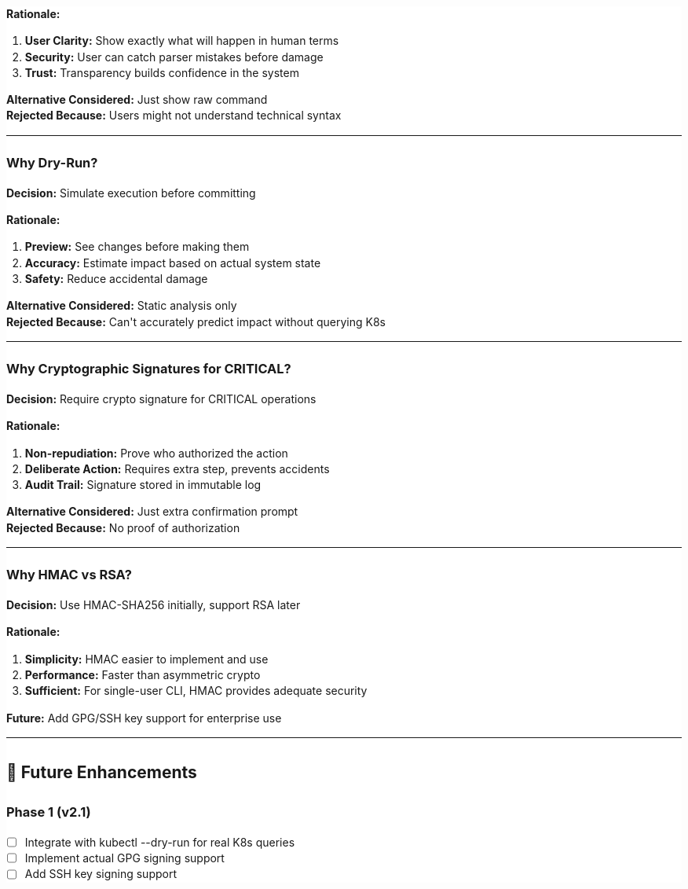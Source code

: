 **Rationale:**
1. **User Clarity:** Show exactly what will happen in human terms
2. **Security:** User can catch parser mistakes before damage
3. **Trust:** Transparency builds confidence in the system

**Alternative Considered:** Just show raw command  
**Rejected Because:** Users might not understand technical syntax

---

### Why Dry-Run?
**Decision:** Simulate execution before committing

**Rationale:**
1. **Preview:** See changes before making them
2. **Accuracy:** Estimate impact based on actual system state
3. **Safety:** Reduce accidental damage

**Alternative Considered:** Static analysis only  
**Rejected Because:** Can't accurately predict impact without querying K8s

---

### Why Cryptographic Signatures for CRITICAL?
**Decision:** Require crypto signature for CRITICAL operations

**Rationale:**
1. **Non-repudiation:** Prove who authorized the action
2. **Deliberate Action:** Requires extra step, prevents accidents
3. **Audit Trail:** Signature stored in immutable log

**Alternative Considered:** Just extra confirmation prompt  
**Rejected Because:** No proof of authorization

---

### Why HMAC vs RSA?
**Decision:** Use HMAC-SHA256 initially, support RSA later

**Rationale:**
1. **Simplicity:** HMAC easier to implement and use
2. **Performance:** Faster than asymmetric crypto
3. **Sufficient:** For single-user CLI, HMAC provides adequate security

**Future:** Add GPG/SSH key support for enterprise use

---

## 🚀 Future Enhancements

### Phase 1 (v2.1)
- [ ] Integrate with kubectl --dry-run for real K8s queries
- [ ] Implement actual GPG signing support
- [ ] Add SSH key signing support
